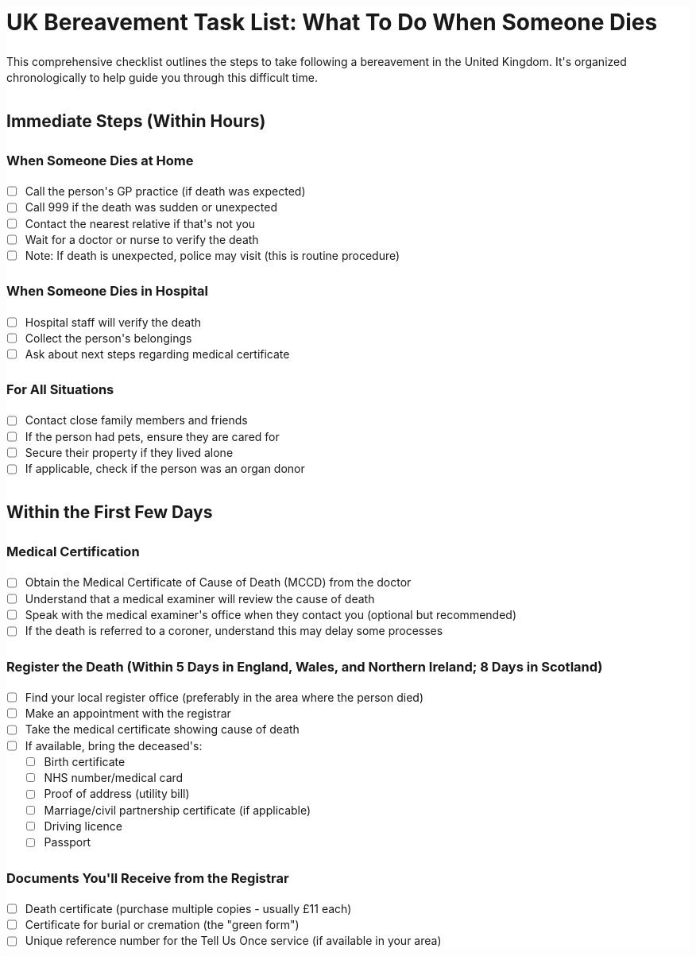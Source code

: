 # UK Bereavement Task List: What To Do When Someone Dies

This comprehensive checklist outlines the steps to take following a bereavement in the United Kingdom. It's organized chronologically to help guide you through this difficult time.

## Immediate Steps (Within Hours)

### When Someone Dies at Home
- [ ] Call the person's GP practice (if death was expected)
- [ ] Call 999 if the death was sudden or unexpected
- [ ] Contact the nearest relative if that's not you
- [ ] Wait for a doctor or nurse to verify the death
- [ ] Note: If death is unexpected, police may visit (this is routine procedure)

### When Someone Dies in Hospital
- [ ] Hospital staff will verify the death
- [ ] Collect the person's belongings
- [ ] Ask about next steps regarding medical certificate

### For All Situations
- [ ] Contact close family members and friends
- [ ] If the person had pets, ensure they are cared for
- [ ] Secure their property if they lived alone
- [ ] If applicable, check if the person was an organ donor

## Within the First Few Days

### Medical Certification
- [ ] Obtain the Medical Certificate of Cause of Death (MCCD) from the doctor
- [ ] Understand that a medical examiner will review the cause of death
- [ ] Speak with the medical examiner's office when they contact you (optional but recommended)
- [ ] If the death is referred to a coroner, understand this may delay some processes

### Register the Death (Within 5 Days in England, Wales, and Northern Ireland; 8 Days in Scotland)
- [ ] Find your local register office (preferably in the area where the person died)
- [ ] Make an appointment with the registrar
- [ ] Take the medical certificate showing cause of death
- [ ] If available, bring the deceased's:
  - [ ] Birth certificate
  - [ ] NHS number/medical card
  - [ ] Proof of address (utility bill)
  - [ ] Marriage/civil partnership certificate (if applicable)
  - [ ] Driving licence
  - [ ] Passport

### Documents You'll Receive from the Registrar
- [ ] Death certificate (purchase multiple copies - usually £11 each)
- [ ] Certificate for burial or cremation (the "green form")
- [ ] Unique reference number for the Tell Us Once service (if available in your area)
